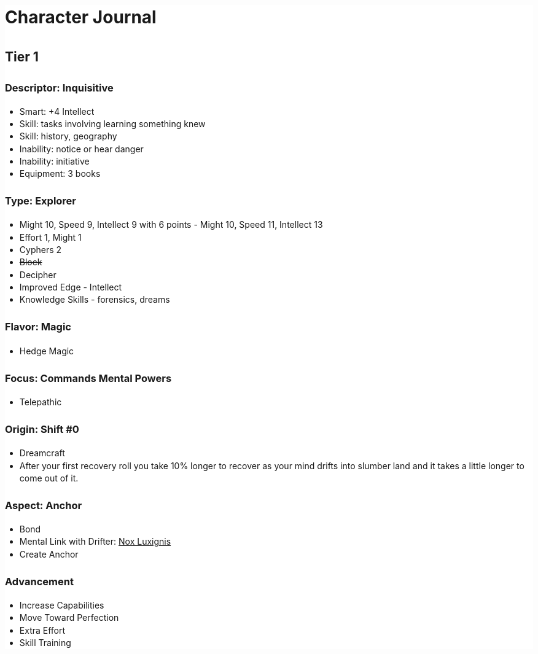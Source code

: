 # Character Journal

## Tier 1

### **Descriptor:** Inquisitive

* Smart: +4 Intellect
* Skill: tasks involving learning something knew
* Skill: history, geography
* Inability: notice or hear danger
* Inability: initiative
* Equipment: 3 books

### **Type:** Explorer

* Might 10, Speed 9, Intellect 9 with 6 points - Might 10, Speed 11, Intellect 13
* Effort 1, Might 1
* Cyphers 2
* ~~Block~~
* Decipher
* Improved Edge - Intellect
* Knowledge Skills - forensics, dreams

### **Flavor:** Magic

* Hedge Magic

### **Focus:** Commands Mental Powers

* Telepathic

### **Origin:** Shift #0

* Dreamcraft
* After your first recovery roll you take 10% longer to recover as your mind drifts into slumber land and it takes a little longer to come out of it.

### **Aspect:** Anchor

* Bond
* Mental Link with Drifter: [Nox Luxignis](../nox)
* Create Anchor


### Advancement

* <i class="fa-regular fa-square"></i> Increase Capabilities
* <i class="fa-regular fa-square"></i> Move Toward Perfection
* <i class="fa-regular fa-square"></i> Extra Effort
* <i class="fa-regular fa-square"></i> Skill Training